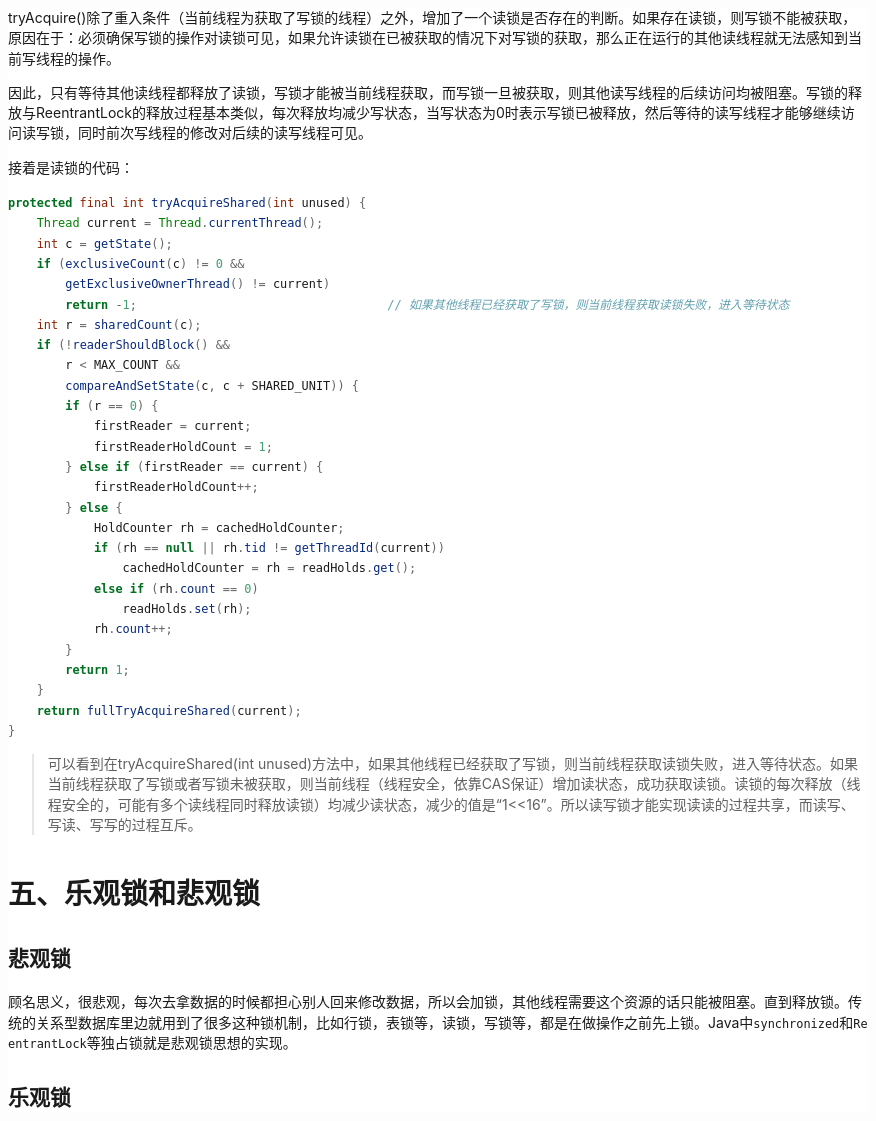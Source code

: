 tryAcquire()除了重入条件（当前线程为获取了写锁的线程）之外，增加了一个读锁是否存在的判断。如果存在读锁，则写锁不能被获取，原因在于：必须确保写锁的操作对读锁可见，如果允许读锁在已被获取的情况下对写锁的获取，那么正在运行的其他读线程就无法感知到当前写线程的操作。

因此，只有等待其他读线程都释放了读锁，写锁才能被当前线程获取，而写锁一旦被获取，则其他读写线程的后续访问均被阻塞。写锁的释放与ReentrantLock的释放过程基本类似，每次释放均减少写状态，当写状态为0时表示写锁已被释放，然后等待的读写线程才能够继续访问读写锁，同时前次写线程的修改对后续的读写线程可见。

接着是读锁的代码：

```java
protected final int tryAcquireShared(int unused) {
    Thread current = Thread.currentThread();
    int c = getState();
    if (exclusiveCount(c) != 0 &&
        getExclusiveOwnerThread() != current)
        return -1;                                   // 如果其他线程已经获取了写锁，则当前线程获取读锁失败，进入等待状态
    int r = sharedCount(c);
    if (!readerShouldBlock() &&
        r < MAX_COUNT &&
        compareAndSetState(c, c + SHARED_UNIT)) {
        if (r == 0) {
            firstReader = current;
            firstReaderHoldCount = 1;
        } else if (firstReader == current) {
            firstReaderHoldCount++;
        } else {
            HoldCounter rh = cachedHoldCounter;
            if (rh == null || rh.tid != getThreadId(current))
                cachedHoldCounter = rh = readHolds.get();
            else if (rh.count == 0)
                readHolds.set(rh);
            rh.count++;
        }
        return 1;
    }
    return fullTryAcquireShared(current);
}
```

> 可以看到在tryAcquireShared(int unused)方法中，如果其他线程已经获取了写锁，则当前线程获取读锁失败，进入等待状态。如果当前线程获取了写锁或者写锁未被获取，则当前线程（线程安全，依靠CAS保证）增加读状态，成功获取读锁。读锁的每次释放（线程安全的，可能有多个读线程同时释放读锁）均减少读状态，减少的值是“1<<16”。所以读写锁才能实现读读的过程共享，而读写、写读、写写的过程互斥。



# 五、乐观锁和悲观锁

## 悲观锁

顾名思义，很悲观，每次去拿数据的时候都担心别人回来修改数据，所以会加锁，其他线程需要这个资源的话只能被阻塞。直到释放锁。传统的关系型数据库里边就用到了很多这种锁机制，比如行锁，表锁等，读锁，写锁等，都是在做操作之前先上锁。Java中`synchronized`和`ReentrantLock`等独占锁就是悲观锁思想的实现。

## 乐观锁
